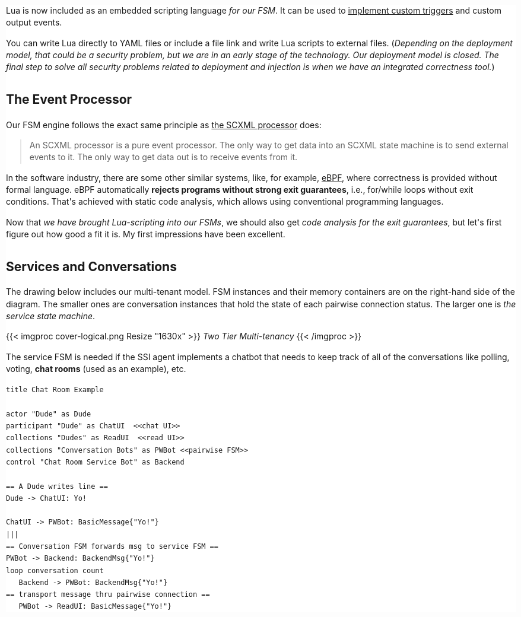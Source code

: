 Lua is now included as an embedded scripting language *for
our FSM*. It can be used to [implement custom
triggers](https://findy-network.github.io/blog/2023/03/13/no-code-ssi-chatbots-fsm-part-i/#event)
and custom output events.

You can write Lua directly to YAML files or include a file link and write Lua
scripts to external files. (*Depending on the deployment model, that could be
a security problem, but we are in an early stage of the technology. Our
deployment model is closed. The final step to solve all security problems
related to deployment and injection is when we have an integrated correctness
tool.*)

## The Event Processor 

Our FSM engine follows the exact same principle as [the SCXML processor](https://en.wikipedia.org/wiki/SCXML) does:

> An SCXML processor is a pure event processor. The only way to get data into an
> SCXML state machine is to send external events to it. The only way to get data
> out is to receive events from it.

In the software industry, there are some other similar systems, like, for example,
[eBPF](https://ebpf.io/), where correctness is provided without formal language.
eBPF automatically **rejects programs without strong exit guarantees**, i.e.,
for/while loops without exit conditions. That's achieved with static code
analysis, which allows using conventional programming languages.

Now that *we have brought Lua-scripting into our FSMs*, we should also get
*code analysis for the exit guarantees*, but let's first figure out how
good a fit it is. My first impressions have been excellent.


## Services and Conversations

The drawing below includes our multi-tenant model. FSM instances and their
memory containers are on the right-hand side of the diagram. The smaller ones
are conversation instances that hold the state of each pairwise connection
status. The larger one is *the service state machine*.

{{< imgproc cover-logical.png Resize "1630x" >}}
<em>Two Tier Multi-tenancy</em>
{{< /imgproc >}}

The service FSM is needed if the SSI agent implements a chatbot that needs to keep
track of all of the conversations like polling, voting, **chat rooms** (used as
an example), etc.

```plantuml
title Chat Room Example

actor "Dude" as Dude
participant "Dude" as ChatUI  <<chat UI>>
collections "Dudes" as ReadUI  <<read UI>>
collections "Conversation Bots" as PWBot <<pairwise FSM>>
control "Chat Room Service Bot" as Backend

== A Dude writes line ==
Dude -> ChatUI: Yo!

ChatUI -> PWBot: BasicMessage{"Yo!"}
|||
== Conversation FSM forwards msg to service FSM ==
PWBot -> Backend: BackendMsg{"Yo!"}
loop conversation count
   Backend -> PWBot: BackendMsg{"Yo!"}
== transport message thru pairwise connection ==
   PWBot -> ReadUI: BasicMessage{"Yo!"}
```
